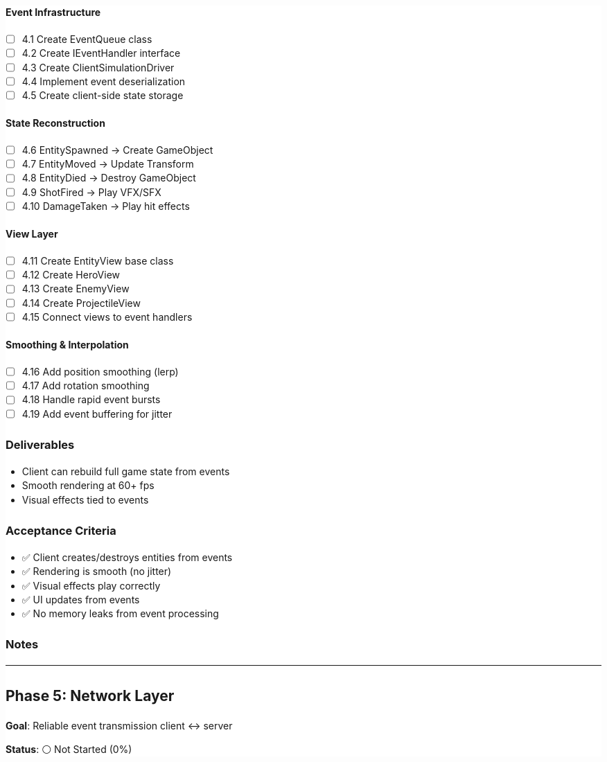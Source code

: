 #### Event Infrastructure
- [ ] 4.1 Create EventQueue class
- [ ] 4.2 Create IEventHandler interface
- [ ] 4.3 Create ClientSimulationDriver
- [ ] 4.4 Implement event deserialization
- [ ] 4.5 Create client-side state storage

#### State Reconstruction
- [ ] 4.6 EntitySpawned → Create GameObject
- [ ] 4.7 EntityMoved → Update Transform
- [ ] 4.8 EntityDied → Destroy GameObject
- [ ] 4.9 ShotFired → Play VFX/SFX
- [ ] 4.10 DamageTaken → Play hit effects

#### View Layer
- [ ] 4.11 Create EntityView base class
- [ ] 4.12 Create HeroView
- [ ] 4.13 Create EnemyView
- [ ] 4.14 Create ProjectileView
- [ ] 4.15 Connect views to event handlers

#### Smoothing & Interpolation
- [ ] 4.16 Add position smoothing (lerp)
- [ ] 4.17 Add rotation smoothing
- [ ] 4.18 Handle rapid event bursts
- [ ] 4.19 Add event buffering for jitter

### Deliverables

- Client can rebuild full game state from events
- Smooth rendering at 60+ fps
- Visual effects tied to events

### Acceptance Criteria

- ✅ Client creates/destroys entities from events
- ✅ Rendering is smooth (no jitter)
- ✅ Visual effects play correctly
- ✅ UI updates from events
- ✅ No memory leaks from event processing

### Notes


---

## Phase 5: Network Layer

**Goal**: Reliable event transmission client ↔ server

**Status**: ⚪ Not Started (0%)
